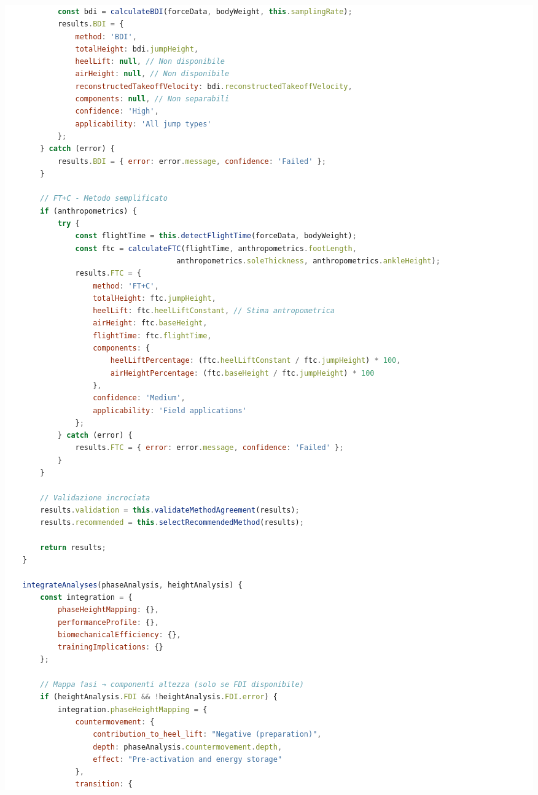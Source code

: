 ```javascript
            const bdi = calculateBDI(forceData, bodyWeight, this.samplingRate);
            results.BDI = {
                method: 'BDI',
                totalHeight: bdi.jumpHeight,
                heelLift: null, // Non disponibile
                airHeight: null, // Non disponibile
                reconstructedTakeoffVelocity: bdi.reconstructedTakeoffVelocity,
                components: null, // Non separabili
                confidence: 'High',
                applicability: 'All jump types'
            };
        } catch (error) {
            results.BDI = { error: error.message, confidence: 'Failed' };
        }
        
        // FT+C - Metodo semplificato
        if (anthropometrics) {
            try {
                const flightTime = this.detectFlightTime(forceData, bodyWeight);
                const ftc = calculateFTC(flightTime, anthropometrics.footLength, 
                                       anthropometrics.soleThickness, anthropometrics.ankleHeight);
                results.FTC = {
                    method: 'FT+C',
                    totalHeight: ftc.jumpHeight,
                    heelLift: ftc.heelLiftConstant, // Stima antropometrica
                    airHeight: ftc.baseHeight,
                    flightTime: ftc.flightTime,
                    components: {
                        heelLiftPercentage: (ftc.heelLiftConstant / ftc.jumpHeight) * 100,
                        airHeightPercentage: (ftc.baseHeight / ftc.jumpHeight) * 100
                    },
                    confidence: 'Medium',
                    applicability: 'Field applications'
                };
            } catch (error) {
                results.FTC = { error: error.message, confidence: 'Failed' };
            }
        }
        
        // Validazione incrociata
        results.validation = this.validateMethodAgreement(results);
        results.recommended = this.selectRecommendedMethod(results);
        
        return results;
    }
    
    integrateAnalyses(phaseAnalysis, heightAnalysis) {
        const integration = {
            phaseHeightMapping: {},
            performanceProfile: {},
            biomechanicalEfficiency: {},
            trainingImplications: {}
        };
        
        // Mappa fasi → componenti altezza (solo se FDI disponibile)
        if (heightAnalysis.FDI && !heightAnalysis.FDI.error) {
            integration.phaseHeightMapping = {
                countermovement: {
                    contribution_to_heel_lift: "Negative (preparation)",
                    depth: phaseAnalysis.countermovement.depth,
                    effect: "Pre-activation and energy storage"
                },
                transition: {
```